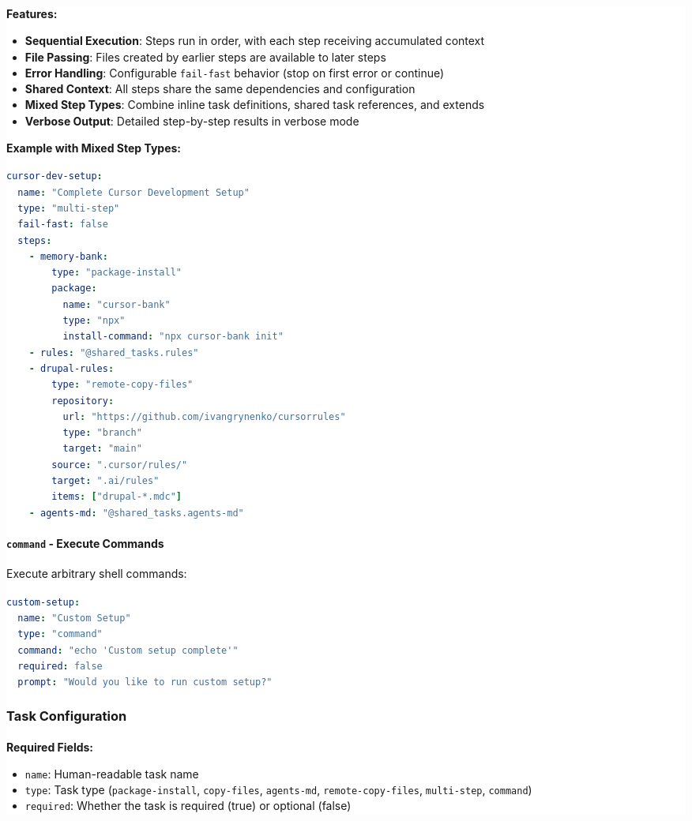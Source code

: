 **Features:**
- **Sequential Execution**: Steps run in order, with each step receiving accumulated context
- **File Passing**: Files created by earlier steps are available to later steps
- **Error Handling**: Configurable `fail-fast` behavior (stop on first error or continue)
- **Shared Context**: All steps share the same dependencies and configuration
- **Mixed Step Types**: Combine inline task definitions, shared task references, and extends
- **Verbose Output**: Detailed step-by-step results in verbose mode

**Example with Mixed Step Types:**
```yaml
cursor-dev-setup:
  name: "Complete Cursor Development Setup"
  type: "multi-step"
  fail-fast: false
  steps:
    - memory-bank:
        type: "package-install"
        package:
          name: "cursor-bank"
          type: "npx"
          install-command: "npx cursor-bank init"
    - rules: "@shared_tasks.rules"
    - drupal-rules:
        type: "remote-copy-files"
        repository:
          url: "https://github.com/ivangrynenko/cursorrules"
          type: "branch"
          target: "main"
        source: ".cursor/rules/"
        target: ".ai/rules"
        items: ["drupal-*.mdc"]
    - agents-md: "@shared_tasks.agents-md"
```

#### `command` - Execute Commands

Execute arbitrary shell commands:

```yaml
custom-setup:
  name: "Custom Setup"
  type: "command"
  command: "echo 'Custom setup complete'"
  required: false
  prompt: "Would you like to run custom setup?"
```

### Task Configuration

**Required Fields:**
- `name`: Human-readable task name
- `type`: Task type (`package-install`, `copy-files`, `agents-md`, `remote-copy-files`, `multi-step`, `command`)
- `required`: Whether the task is required (true) or optional (false)
